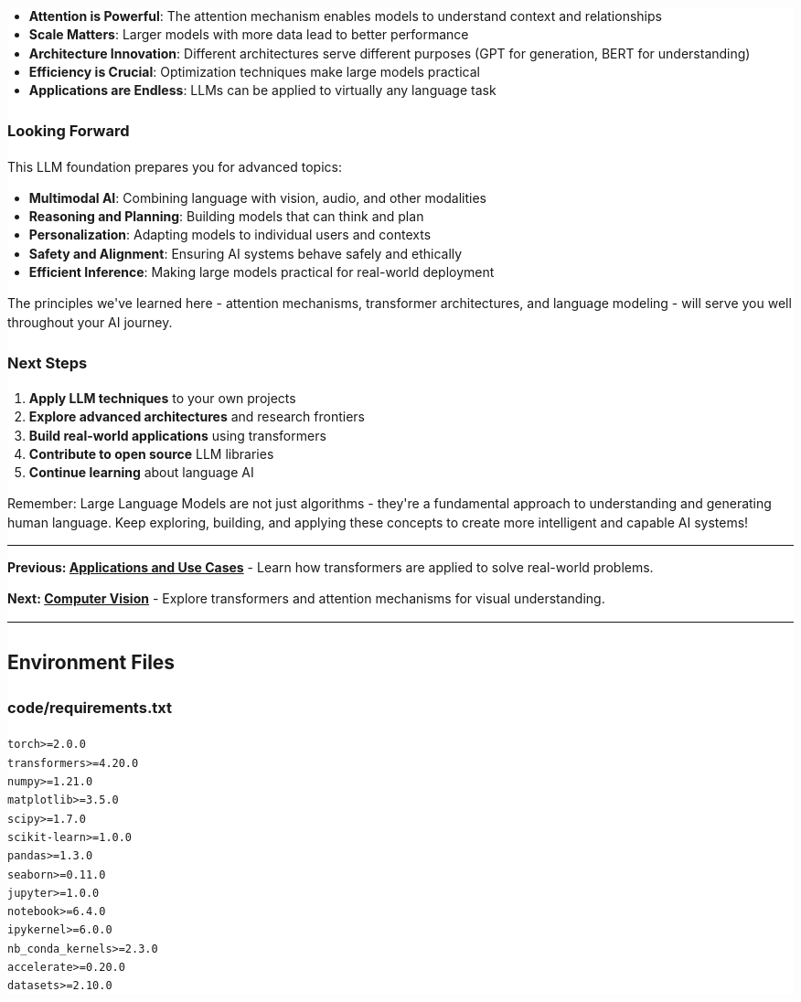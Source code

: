 - **Attention is Powerful**: The attention mechanism enables models to understand context and relationships
- **Scale Matters**: Larger models with more data lead to better performance
- **Architecture Innovation**: Different architectures serve different purposes (GPT for generation, BERT for understanding)
- **Efficiency is Crucial**: Optimization techniques make large models practical
- **Applications are Endless**: LLMs can be applied to virtually any language task

### Looking Forward

This LLM foundation prepares you for advanced topics:
- **Multimodal AI**: Combining language with vision, audio, and other modalities
- **Reasoning and Planning**: Building models that can think and plan
- **Personalization**: Adapting models to individual users and contexts
- **Safety and Alignment**: Ensuring AI systems behave safely and ethically
- **Efficient Inference**: Making large models practical for real-world deployment

The principles we've learned here - attention mechanisms, transformer architectures, and language modeling - will serve you well throughout your AI journey.

### Next Steps

1. **Apply LLM techniques** to your own projects
2. **Explore advanced architectures** and research frontiers
3. **Build real-world applications** using transformers
4. **Contribute to open source** LLM libraries
5. **Continue learning** about language AI

Remember: Large Language Models are not just algorithms - they're a fundamental approach to understanding and generating human language. Keep exploring, building, and applying these concepts to create more intelligent and capable AI systems!

---

**Previous: [Applications and Use Cases](05_applications_and_use_cases.md)** - Learn how transformers are applied to solve real-world problems.

**Next: [Computer Vision](../13_vision/README.md)** - Explore transformers and attention mechanisms for visual understanding.

---

## Environment Files

### code/requirements.txt
```
torch>=2.0.0
transformers>=4.20.0
numpy>=1.21.0
matplotlib>=3.5.0
scipy>=1.7.0
scikit-learn>=1.0.0
pandas>=1.3.0
seaborn>=0.11.0
jupyter>=1.0.0
notebook>=6.4.0
ipykernel>=6.0.0
nb_conda_kernels>=2.3.0
accelerate>=0.20.0
datasets>=2.10.0
```
